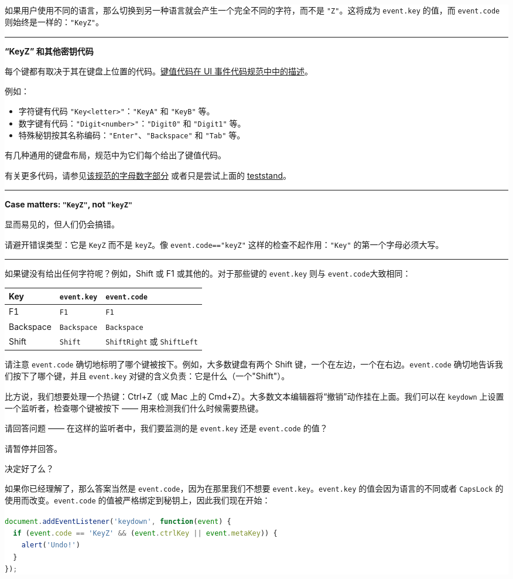 如果用户使用不同的语言，那么切换到另一种语言就会产生一个完全不同的字符，而不是 `"Z"`。这将成为 `event.key` 的值，而 `event.code` 则始终是一样的：`"KeyZ"`。

------

**“KeyZ” 和其他密钥代码**

每个键都有取决于其在键盘上位置的代码。[键值代码在 UI 事件代码规范中中的描述](https://www.w3.org/TR/uievents-code/)。

例如：

- 字符键有代码 `"Key<letter>"`：`"KeyA"` 和 `"KeyB"` 等。
- 数字键有代码：`"Digit<number>"`：`"Digit0"` 和 `"Digit1"` 等。
- 特殊秘钥按其名称编码：`"Enter"`、`"Backspace"` 和 `"Tab"` 等。

有几种通用的键盘布局，规范中为它们每个给出了键值代码。

有关更多代码，请参见[该规范的字母数字部分](https://www.w3.org/TR/uievents-code/#key-alphanumeric-section) 或者只是尝试上面的 [teststand](https://zh.javascript.info/keyboard-events#keyboard-test-stand)。

------

**Case matters: `"KeyZ"`, not `"keyZ"`**

显而易见的，但人们仍会搞错。

请避开错误类型：它是 `KeyZ` 而不是 `keyZ`。像 `event.code=="keyZ"` 这样的检查不起作用：`"Key"` 的第一个字母必须大写。

------

如果键没有给出任何字符呢？例如，Shift 或 F1 或其他的。对于那些键的 `event.key` 则与 `event.code`大致相同：

| Key       | `event.key` | `event.code`                |
| :-------- | :---------- | :-------------------------- |
| F1        | `F1`        | `F1`                        |
| Backspace | `Backspace` | `Backspace`                 |
| Shift     | `Shift`     | `ShiftRight` 或 `ShiftLeft` |

请注意 `event.code` 确切地标明了哪个键被按下。例如，大多数键盘有两个 Shift 键，一个在左边，一个在右边。`event.code` 确切地告诉我们按下了哪个键，并且 `event.key` 对键的含义负责：它是什么（一个"Shift"）。

比方说，我们想要处理一个热键：Ctrl+Z（或 Mac 上的 Cmd+Z）。大多数文本编辑器将“撤销”动作挂在上面。我们可以在 `keydown` 上设置一个监听者，检查哪个键被按下 —— 用来检测我们什么时候需要热键。

请回答问题 —— 在这样的监听者中，我们要监测的是 `event.key` 还是 `event.code` 的值？

请暂停并回答。

决定好了么？

如果你已经理解了，那么答案当然是 `event.code`，因为在那里我们不想要 `event.key`。`event.key` 的值会因为语言的不同或者 `CapsLock` 的使用而改变。`event.code` 的值被严格绑定到秘钥上，因此我们现在开始：

```javascript
document.addEventListener('keydown', function(event) {
  if (event.code == 'KeyZ' && (event.ctrlKey || event.metaKey)) {
    alert('Undo!')
  }
});
```
